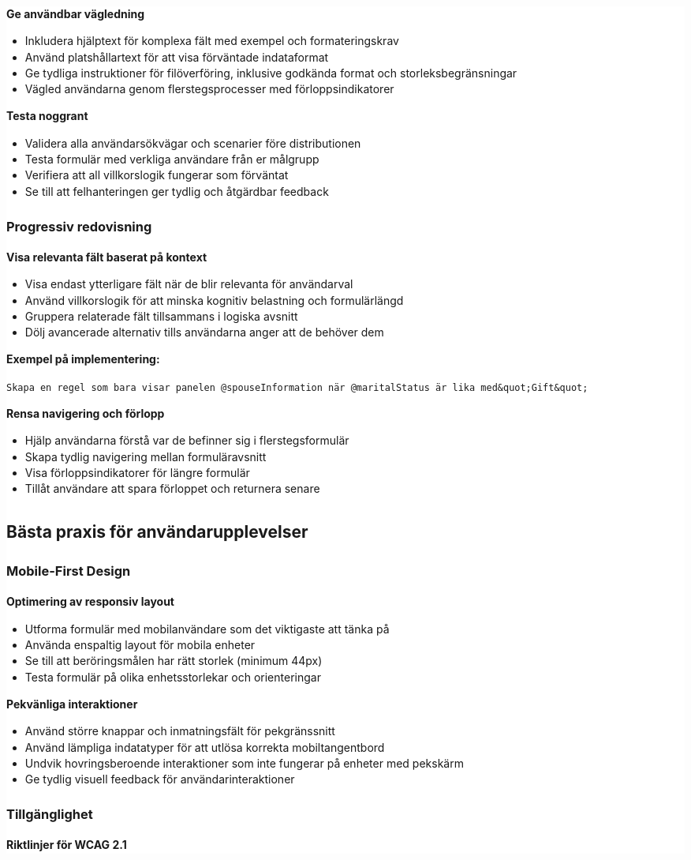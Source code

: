**Ge användbar vägledning**

- Inkludera hjälptext för komplexa fält med exempel och formateringskrav
- Använd platshållartext för att visa förväntade indataformat
- Ge tydliga instruktioner för filöverföring, inklusive godkända format och storleksbegränsningar
- Vägled användarna genom flerstegsprocesser med förloppsindikatorer

**Testa noggrant**

- Validera alla användarsökvägar och scenarier före distributionen
- Testa formulär med verkliga användare från er målgrupp
- Verifiera att all villkorslogik fungerar som förväntat
- Se till att felhanteringen ger tydlig och åtgärdbar feedback

### Progressiv redovisning

**Visa relevanta fält baserat på kontext**

- Visa endast ytterligare fält när de blir relevanta för användarval
- Använd villkorslogik för att minska kognitiv belastning och formulärlängd
- Gruppera relaterade fält tillsammans i logiska avsnitt
- Dölj avancerade alternativ tills användarna anger att de behöver dem

**Exempel på implementering:**

    Skapa en regel som bara visar panelen @spouseInformation när @maritalStatus är lika med&quot;Gift&quot;

**Rensa navigering och förlopp**

- Hjälp användarna förstå var de befinner sig i flerstegsformulär
- Skapa tydlig navigering mellan formuläravsnitt
- Visa förloppsindikatorer för längre formulär
- Tillåt användare att spara förloppet och returnera senare

## Bästa praxis för användarupplevelser

### Mobile-First Design

**Optimering av responsiv layout**

- Utforma formulär med mobilanvändare som det viktigaste att tänka på
- Använda enspaltig layout för mobila enheter
- Se till att beröringsmålen har rätt storlek (minimum 44px)
- Testa formulär på olika enhetsstorlekar och orienteringar

**Pekvänliga interaktioner**

- Använd större knappar och inmatningsfält för pekgränssnitt
- Använd lämpliga indatatyper för att utlösa korrekta mobiltangentbord
- Undvik hovringsberoende interaktioner som inte fungerar på enheter med pekskärm
- Ge tydlig visuell feedback för användarinteraktioner

### Tillgänglighet

**Riktlinjer för WCAG 2.1**
